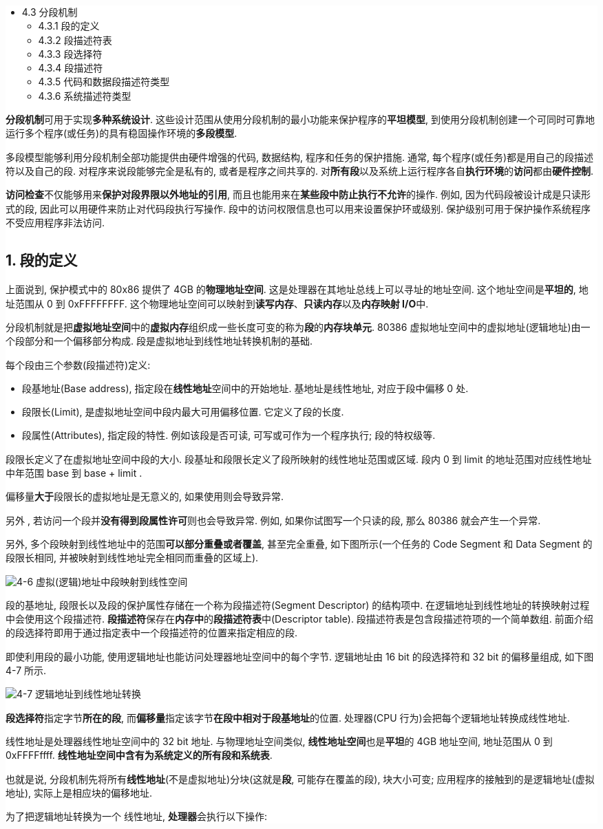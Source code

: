 - 4.3 分段机制
    - 4.3.1 段的定义
    - 4.3.2 段描述符表
    - 4.3.3 段选择符
    - 4.3.4 段描述符
    - 4.3.5 代码和数据段描述符类型
    - 4.3.6 系统描述符类型

**分段机制**可用于实现**多种系统设计**. 这些设计范围从使用分段机制的最小功能来保护程序的**平坦模型**, 到使用分段机制创建一个可同时可靠地运行多个程序(或任务)的具有稳固操作环境的**多段模型**.

多段模型能够利用分段机制全部功能提供由硬件增强的代码, 数据结构, 程序和任务的保护措施. 通常, 每个程序(或任务)都是用自己的段描述符以及自己的段. 对程序来说段能够完全是私有的, 或者是程序之间共享的. 对**所有段**以及系统上运行程序各自**执行环境**的**访问**都由**硬件控制**.

**访问检查**不仅能够用来**保护对段界限以外地址的引用**, 而且也能用来在**某些段中防止执行不允许**的操作. 例如, 因为代码段被设计成是只读形式的段, 因此可以用硬件来防止对代码段执行写操作. 段中的访问权限信息也可以用来设置保护环或级别. 保护级别可用于保护操作系统程序不受应用程序非法访问.

## 1. 段的定义

上面说到, 保护模式中的 80x86 提供了 4GB 的**物理地址空间**. 这是处理器在其地址总线上可以寻址的地址空间. 这个地址空间是**平坦的**, 地址范围从 0 到 0xFFFFFFFF. 这个物理地址空间可以映射到**读写内存**、**只读内存**以及**内存映射 I/O**中.

分段机制就是把**虚拟地址空间**中的**虚拟内存**组织成一些长度可变的称为**段**的**内存块单元**. 80386 虚拟地址空间中的虚拟地址(逻辑地址)由一个段部分和一个偏移部分构成. 段是虚拟地址到线性地址转换机制的基础.

每个段由三个参数(段描述符)定义:

- 段基地址(Base address), 指定段在**线性地址**空间中的开始地址. 基地址是线性地址, 对应于段中偏移 0 处.

- 段限长(Limit), 是虚拟地址空间中段内最大可用偏移位置. 它定义了段的长度.

- 段属性(Attributes), 指定段的特性. 例如该段是否可读, 可写或可作为一个程序执行; 段的特权级等.

段限长定义了在虚拟地址空间中段的大小. 段基址和段限长定义了段所映射的线性地址范围或区域. 段内 0 到 limit 的地址范围对应线性地址中年范围 base 到 base + limit .

偏移量**大于**段限长的虚拟地址是无意义的, 如果使用则会导致异常.

另外 , 若访问一个段并**没有得到段属性许可**则也会导致异常. 例如, 如果你试图写一个只读的段, 那么 80386 就会产生一个异常.

另外, 多个段映射到线性地址中的范围**可以部分重叠或者覆盖**, 甚至完全重叠, 如下图所示(一个任务的 Code Segment 和 Data Segment 的段限长相同, 并被映射到线性地址完全相同而重叠的区域上).

![4-6 虚拟(逻辑)地址中段映射到线性空间](images/7.png)

段的基地址, 段限长以及段的保护属性存储在一个称为段描述符(Segment Descriptor) 的结构项中. 在逻辑地址到线性地址的转换映射过程中会使用这个段描述符. **段描述符**保存在**内存中**的**段描述符表**中(Descriptor table). 段描述符表是包含段描述符项的一个简单数组.  前面介绍的段选择符即用于通过指定表中一个段描述符的位置来指定相应的段.

即使利用段的最小功能, 使用逻辑地址也能访问处理器地址空间中的每个字节. 逻辑地址由 16 bit 的段选择符和 32 bit 的偏移量组成, 如下图 4-7 所示.

![4-7 逻辑地址到线性地址转换](images/8.png)

**段选择符**指定字节**所在的段**, 而**偏移量**指定该字节**在段中相对于段基地址**的位置. 处理器(CPU 行为)会把每个逻辑地址转换成线性地址.

线性地址是处理器线性地址空间中的 32 bit 地址.  与物理地址空间类似, **线性地址空间**也是**平坦**的 4GB 地址空间, 地址范围从 0 到 0xFFFFffff. **线性地址空间中含有为系统定义的所有段和系统表**.

也就是说, 分段机制先将所有**线性地址**(不是虚拟地址)分块(这就是**段**, 可能存在覆盖的段), 块大小可变; 应用程序的接触到的是逻辑地址(虚拟地址), 实际上是相应块的偏移地址.

为了把逻辑地址转换为一个 线性地址, **处理器**会执行以下操作:
